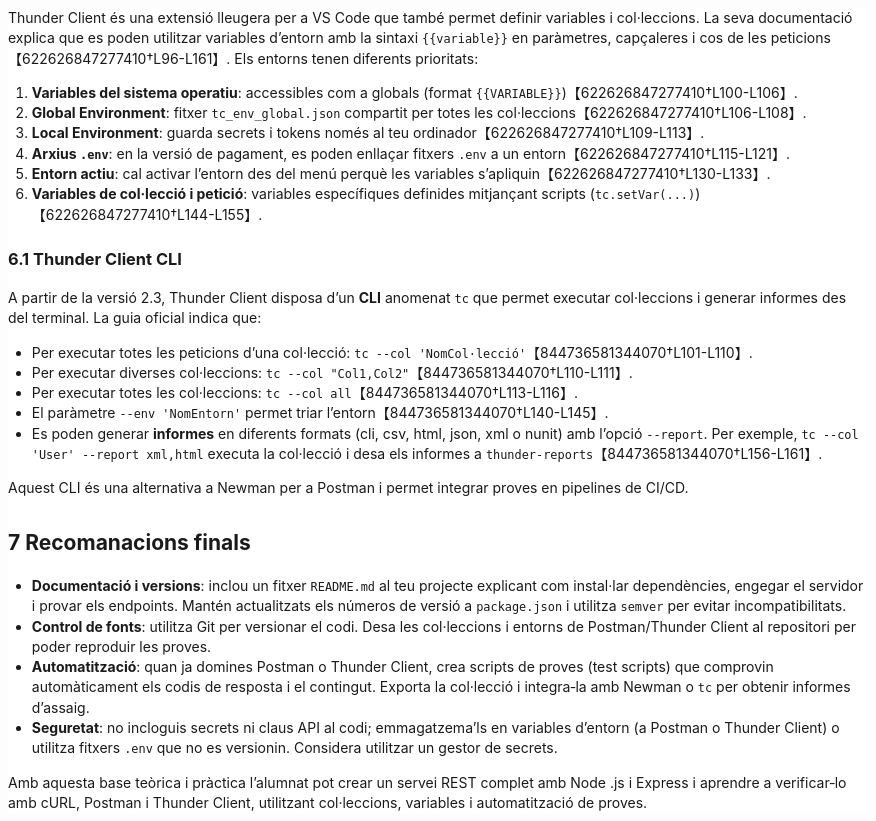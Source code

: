 Thunder Client és una extensió lleugera per a VS Code que també permet definir variables i col·leccions. La seva documentació explica que es poden utilitzar variables d’entorn amb la sintaxi `{{variable}}` en paràmetres, capçaleres i cos de les peticions【622626847277410†L96-L161】. Els entorns tenen diferents prioritats:

1. **Variables del sistema operatiu**: accessibles com a globals (format `{{VARIABLE}}`)【622626847277410†L100-L106】.
2. **Global Environment**: fitxer `tc_env_global.json` compartit per totes les col·leccions【622626847277410†L106-L108】.
3. **Local Environment**: guarda secrets i tokens només al teu ordinador【622626847277410†L109-L113】.
4. **Arxius `.env`**: en la versió de pagament, es poden enllaçar fitxers `.env` a un entorn【622626847277410†L115-L121】.
5. **Entorn actiu**: cal activar l’entorn des del menú perquè les variables s’apliquin【622626847277410†L130-L133】.
6. **Variables de col·lecció i petició**: variables específiques definides mitjançant scripts (`tc.setVar(...)`)【622626847277410†L144-L155】.

### 6.1 Thunder Client CLI

A partir de la versió 2.3, Thunder Client disposa d’un **CLI** anomenat `tc` que permet executar col·leccions i generar informes des del terminal. La guia oficial indica que:

* Per executar totes les peticions d’una col·lecció: `tc --col 'NomCol·lecció'`【844736581344070†L101-L110】.
* Per executar diverses col·leccions: `tc --col "Col1,Col2"`【844736581344070†L110-L111】.
* Per executar totes les col·leccions: `tc --col all`【844736581344070†L113-L116】.
* El paràmetre `--env 'NomEntorn'` permet triar l’entorn【844736581344070†L140-L145】.
* Es poden generar **informes** en diferents formats (cli, csv, html, json, xml o nunit) amb l’opció `--report`. Per exemple, `tc --col 'User' --report xml,html` executa la col·lecció i desa els informes a `thunder-reports`【844736581344070†L156-L161】.

Aquest CLI és una alternativa a Newman per a Postman i permet integrar proves en pipelines de CI/CD.

## 7 Recomanacions finals

* **Documentació i versions**: inclou un fitxer `README.md` al teu projecte explicant com instal·lar dependències, engegar el servidor i provar els endpoints. Mantén actualitzats els números de versió a `package.json` i utilitza `semver` per evitar incompatibilitats.
* **Control de fonts**: utilitza Git per versionar el codi. Desa les col·leccions i entorns de Postman/Thunder Client al repositori per poder reproduir les proves.
* **Automatització**: quan ja domines Postman o Thunder Client, crea scripts de proves (test scripts) que comprovin automàticament els codis de resposta i el contingut. Exporta la col·lecció i integra‑la amb Newman o `tc` per obtenir informes d’assaig.
* **Seguretat**: no incloguis secrets ni claus API al codi; emmagatzema’ls en variables d’entorn (a Postman o Thunder Client) o utilitza fitxers `.env` que no es versionin. Considera utilitzar un gestor de secrets.

Amb aquesta base teòrica i pràctica l’alumnat pot crear un servei REST complet amb Node .js i Express i aprendre a verificar‑lo amb cURL, Postman i Thunder Client, utilitzant col·leccions, variables i automatització de proves.
